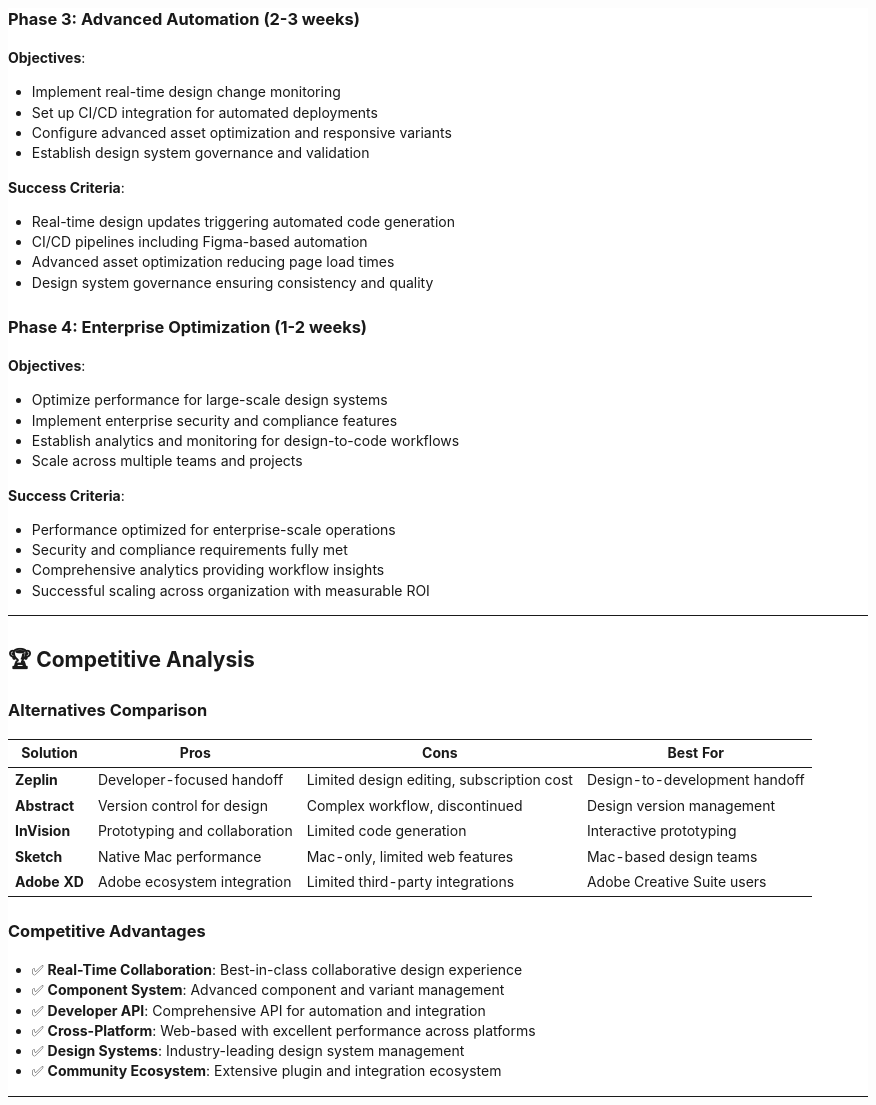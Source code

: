 ### Phase 3: Advanced Automation (2-3 weeks)
**Objectives**:
- Implement real-time design change monitoring
- Set up CI/CD integration for automated deployments
- Configure advanced asset optimization and responsive variants
- Establish design system governance and validation

**Success Criteria**:
- Real-time design updates triggering automated code generation
- CI/CD pipelines including Figma-based automation
- Advanced asset optimization reducing page load times
- Design system governance ensuring consistency and quality

### Phase 4: Enterprise Optimization (1-2 weeks)
**Objectives**:
- Optimize performance for large-scale design systems
- Implement enterprise security and compliance features
- Establish analytics and monitoring for design-to-code workflows
- Scale across multiple teams and projects

**Success Criteria**:
- Performance optimized for enterprise-scale operations
- Security and compliance requirements fully met
- Comprehensive analytics providing workflow insights
- Successful scaling across organization with measurable ROI

---

## 🏆 Competitive Analysis

### Alternatives Comparison

| Solution | Pros | Cons | Best For |
|----------|------|------|----------|
| **Zeplin** | Developer-focused handoff | Limited design editing, subscription cost | Design-to-development handoff |
| **Abstract** | Version control for design | Complex workflow, discontinued | Design version management |
| **InVision** | Prototyping and collaboration | Limited code generation | Interactive prototyping |
| **Sketch** | Native Mac performance | Mac-only, limited web features | Mac-based design teams |
| **Adobe XD** | Adobe ecosystem integration | Limited third-party integrations | Adobe Creative Suite users |

### Competitive Advantages
- ✅ **Real-Time Collaboration**: Best-in-class collaborative design experience
- ✅ **Component System**: Advanced component and variant management
- ✅ **Developer API**: Comprehensive API for automation and integration
- ✅ **Cross-Platform**: Web-based with excellent performance across platforms
- ✅ **Design Systems**: Industry-leading design system management
- ✅ **Community Ecosystem**: Extensive plugin and integration ecosystem

---